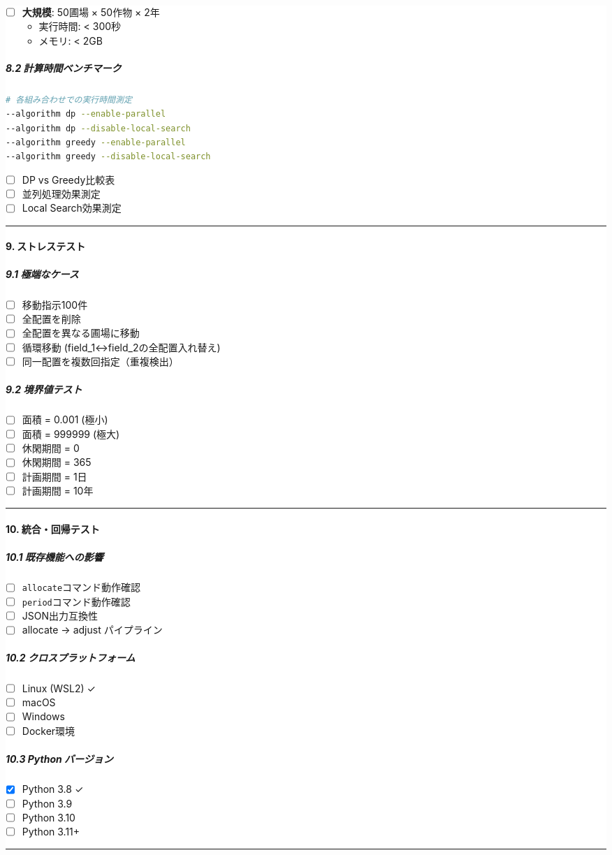 - [ ] **大規模**: 50圃場 × 50作物 × 2年
  - 実行時間: < 300秒
  - メモリ: < 2GB

##### 8.2 計算時間ベンチマーク
```bash
# 各組み合わせでの実行時間測定
--algorithm dp --enable-parallel
--algorithm dp --disable-local-search
--algorithm greedy --enable-parallel
--algorithm greedy --disable-local-search
```
- [ ] DP vs Greedy比較表
- [ ] 並列処理効果測定
- [ ] Local Search効果測定

---

#### 9. ストレステスト

##### 9.1 極端なケース
- [ ] 移動指示100件
- [ ] 全配置を削除
- [ ] 全配置を異なる圃場に移動
- [ ] 循環移動 (field_1↔field_2の全配置入れ替え)
- [ ] 同一配置を複数回指定（重複検出）

##### 9.2 境界値テスト
- [ ] 面積 = 0.001 (極小)
- [ ] 面積 = 999999 (極大)
- [ ] 休閑期間 = 0
- [ ] 休閑期間 = 365
- [ ] 計画期間 = 1日
- [ ] 計画期間 = 10年

---

#### 10. 統合・回帰テスト

##### 10.1 既存機能への影響
- [ ] `allocate`コマンド動作確認
- [ ] `period`コマンド動作確認
- [ ] JSON出力互換性
- [ ] allocate → adjust パイプライン

##### 10.2 クロスプラットフォーム
- [ ] Linux (WSL2) ✓
- [ ] macOS
- [ ] Windows
- [ ] Docker環境

##### 10.3 Python バージョン
- [x] Python 3.8 ✓
- [ ] Python 3.9
- [ ] Python 3.10
- [ ] Python 3.11+

---